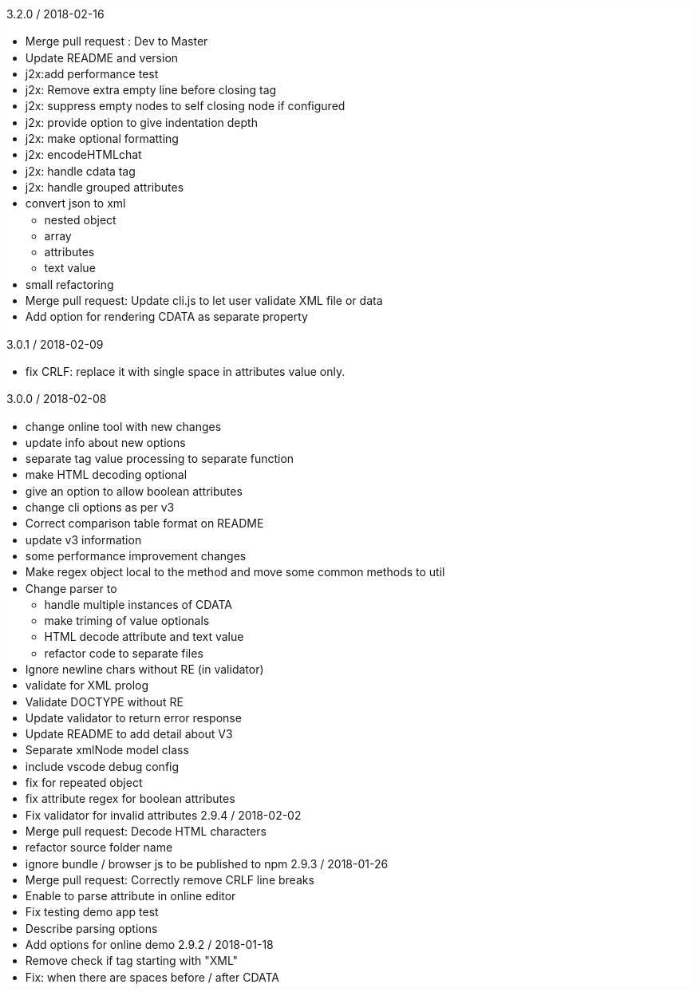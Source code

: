 3.2.0 / 2018-02-16
  * Merge pull request : Dev to Master
  * Update README and version
  * j2x:add performance test
  * j2x: Remove extra empty line before closing tag
  * j2x: suppress empty nodes to self closing node if configured
  * j2x: provide option to give indentation depth
  * j2x: make optional formatting
  * j2x: encodeHTMLchat
  * j2x: handle cdata tag
  * j2x: handle grouped attributes
  * convert json to xml
    - nested object
    - array
    - attributes
    - text value
  * small refactoring
  * Merge pull request: Update cli.js to let user validate XML file or data
  * Add option for rendering CDATA as separate property
  
3.0.1 / 2018-02-09
  * fix CRLF: replace it with single space in attributes value only.
  
3.0.0 / 2018-02-08
  * change online tool with new changes
  * update info about new options
  * separate tag value processing to separate function
  * make HTML decoding optional
  * give an option to allow boolean attributes
  * change cli options as per v3
  * Correct comparison table format on README
  * update v3 information
  * some performance improvement changes
  * Make regex object local to the method and move some common methods to util
  * Change parser to
    - handle multiple instances of CDATA
    - make triming of value optionals
    - HTML decode attribute and text value
    - refactor code to separate files
  * Ignore newline chars without RE (in validator)
  * validate for XML prolog
  * Validate DOCTYPE without RE
  * Update validator to return error response
  * Update README to add detail about V3
  * Separate xmlNode model class
  * include vscode debug config
  * fix for repeated object
  * fix attribute regex for boolean attributes
  * Fix validator for invalid attributes
2.9.4 / 2018-02-02
  * Merge pull request: Decode HTML characters
  * refactor source folder name
  * ignore bundle / browser js to be published to npm
2.9.3 / 2018-01-26
  * Merge pull request: Correctly remove CRLF line breaks
  * Enable to parse attribute in online editor
  * Fix testing demo app test
  * Describe parsing options
  * Add options for online demo
2.9.2 / 2018-01-18
  * Remove check if tag starting with "XML"
  * Fix: when there are spaces before / after CDATA

